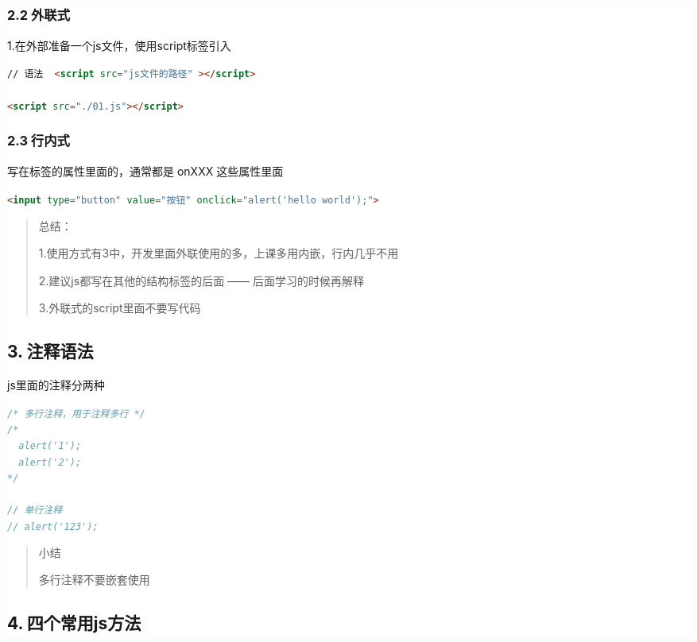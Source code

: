 

### 2.2 外联式

1.在外部准备一个js文件，使用script标签引入

```html
// 语法  <script src="js文件的路径" ></script>

<script src="./01.js"></script>
```



### 2.3 行内式

写在标签的属性里面的，通常都是  onXXX 这些属性里面

```html
<input type="button" value="按钮" onclick="alert('hello world');">
```



> 总结：
>
> 1.使用方式有3中，开发里面外联使用的多，上课多用内嵌，行内几乎不用
>
> 2.建议js都写在其他的结构标签的后面 —— 后面学习的时候再解释
>
> 3.外联式的script里面不要写代码





## 3. 注释语法

js里面的注释分两种

```js
/* 多行注释，用于注释多行 */
/*
  alert('1');
  alert('2');
*/

// 单行注释
// alert('123');
```



> 小结
>
> 多行注释不要嵌套使用



## 4. 四个常用js方法
